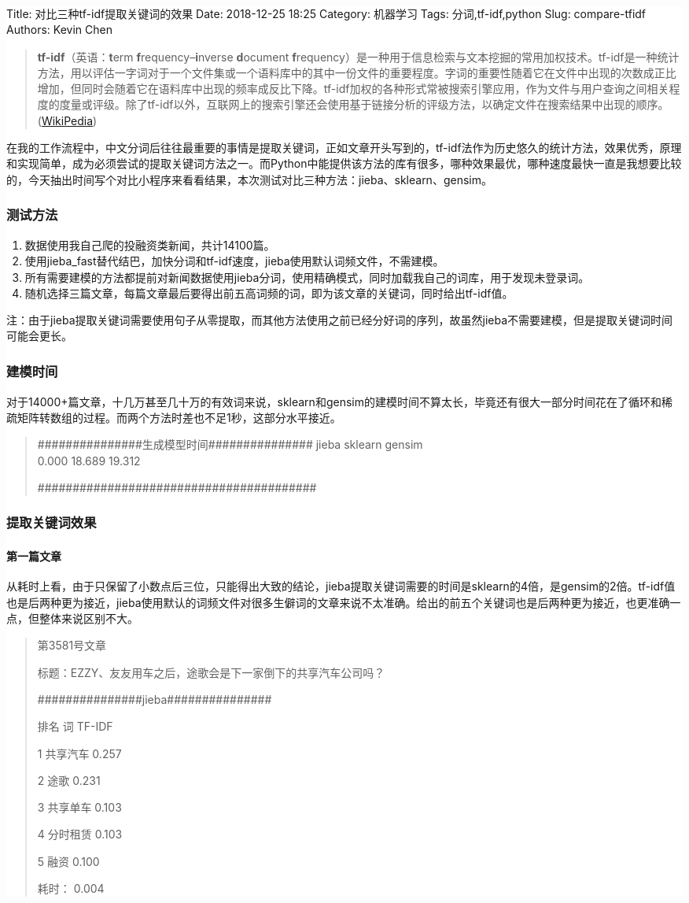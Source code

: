 Title: 对比三种tf-idf提取关键词的效果
Date: 2018-12-25 18:25
Category: 机器学习
Tags: 分词,tf-idf,python
Slug: compare-tfidf
Authors: Kevin Chen



> **tf-idf**（英语：**t**erm **f**requency–**i**nverse **d**ocument **f**requency）是一种用于信息检索与文本挖掘的常用加权技术。tf-idf是一种统计方法，用以评估一字词对于一个文件集或一个语料库中的其中一份文件的重要程度。字词的重要性随着它在文件中出现的次数成正比增加，但同时会随着它在语料库中出现的频率成反比下降。tf-idf加权的各种形式常被搜索引擎应用，作为文件与用户查询之间相关程度的度量或评级。除了tf-idf以外，互联网上的搜索引擎还会使用基于链接分析的评级方法，以确定文件在搜索结果中出现的顺序。([WikiPedia](https://zh.wikipedia.org/wiki/Tf-idf))



在我的工作流程中，中文分词后往往最重要的事情是提取关键词，正如文章开头写到的，tf-idf法作为历史悠久的统计方法，效果优秀，原理和实现简单，成为必须尝试的提取关键词方法之一。而Python中能提供该方法的库有很多，哪种效果最优，哪种速度最快一直是我想要比较的，今天抽出时间写个对比小程序来看看结果，本次测试对比三种方法：jieba、sklearn、gensim。



### 测试方法

1. 数据使用我自己爬的投融资类新闻，共计14100篇。
2. 使用jieba_fast替代结巴，加快分词和tf-idf速度，jieba使用默认词频文件，不需建模。
3. 所有需要建模的方法都提前对新闻数据使用jieba分词，使用精确模式，同时加载我自己的词库，用于发现未登录词。
4. 随机选择三篇文章，每篇文章最后要得出前五高词频的词，即为该文章的关键词，同时给出tf-idf值。

注：由于jieba提取关键词需要使用句子从零提取，而其他方法使用之前已经分好词的序列，故虽然jieba不需要建模，但是提取关键词时间可能会更长。



### 建模时间

对于14000+篇文章，十几万甚至几十万的有效词来说，sklearn和gensim的建模时间不算太长，毕竟还有很大一部分时间花在了循环和稀疏矩阵转数组的过程。而两个方法时差也不足1秒，这部分水平接近。

> ###############生成模型时间###############
>    jieba      sklearn      gensim    
>    0.000       18.689      19.312    
>
> ########################################



### 提取关键词效果

#### 第一篇文章

从耗时上看，由于只保留了小数点后三位，只能得出大致的结论，jieba提取关键词需要的时间是sklearn的4倍，是gensim的2倍。tf-idf值也是后两种更为接近，jieba使用默认的词频文件对很多生僻词的文章来说不太准确。给出的前五个关键词也是后两种更为接近，也更准确一点，但整体来说区别不大。

> 第3581号文章
>
> 标题：EZZY、友友用车之后，途歌会是下一家倒下的共享汽车公司吗？
>
> ###############jieba###############
>
> 排名   词                   TF-IDF
>
> 1    共享汽车                0.257
>
> 2    途歌                  0.231
>
> 3    共享单车                0.103
>
> 4    分时租赁                0.103
>
> 5    融资                  0.100
>
> 耗时：       0.004      